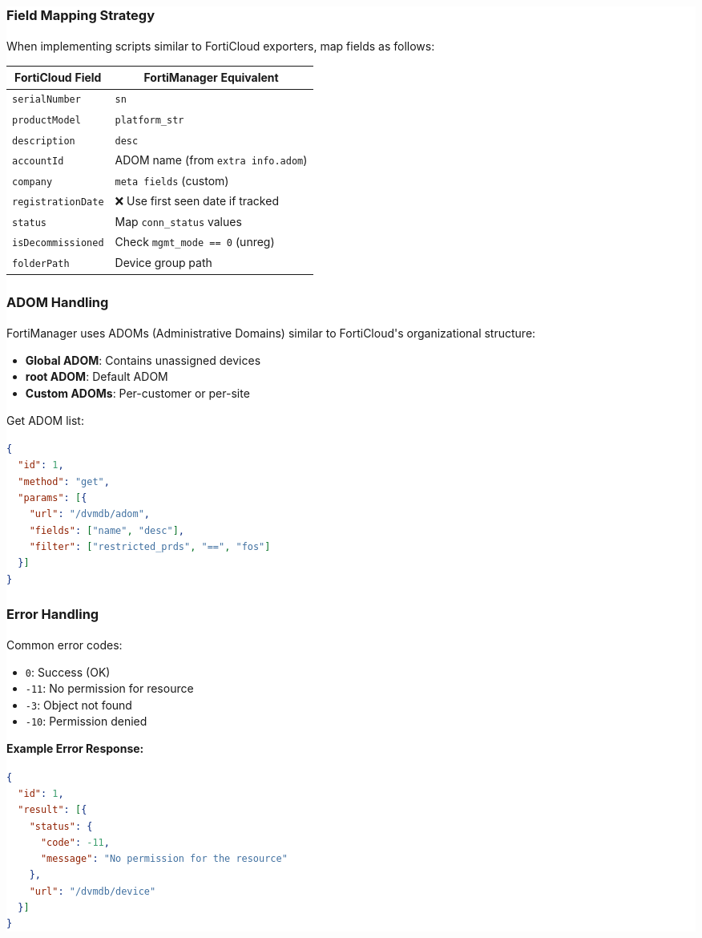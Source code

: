 ### Field Mapping Strategy

When implementing scripts similar to FortiCloud exporters, map fields as follows:

| FortiCloud Field | FortiManager Equivalent |
|------------------|------------------------|
| `serialNumber` | `sn` |
| `productModel` | `platform_str` |
| `description` | `desc` |
| `accountId` | ADOM name (from `extra info.adom`) |
| `company` | `meta fields` (custom) |
| `registrationDate` | ❌ Use first seen date if tracked |
| `status` | Map `conn_status` values |
| `isDecommissioned` | Check `mgmt_mode == 0` (unreg) |
| `folderPath` | Device group path |

### ADOM Handling

FortiManager uses ADOMs (Administrative Domains) similar to FortiCloud's organizational structure:

- **Global ADOM**: Contains unassigned devices
- **root ADOM**: Default ADOM
- **Custom ADOMs**: Per-customer or per-site

Get ADOM list:
```json
{
  "id": 1,
  "method": "get",
  "params": [{
    "url": "/dvmdb/adom",
    "fields": ["name", "desc"],
    "filter": ["restricted_prds", "==", "fos"]
  }]
}
```

### Error Handling

Common error codes:

- `0`: Success (OK)
- `-11`: No permission for resource
- `-3`: Object not found
- `-10`: Permission denied

**Example Error Response:**
```json
{
  "id": 1,
  "result": [{
    "status": {
      "code": -11,
      "message": "No permission for the resource"
    },
    "url": "/dvmdb/device"
  }]
}
```
